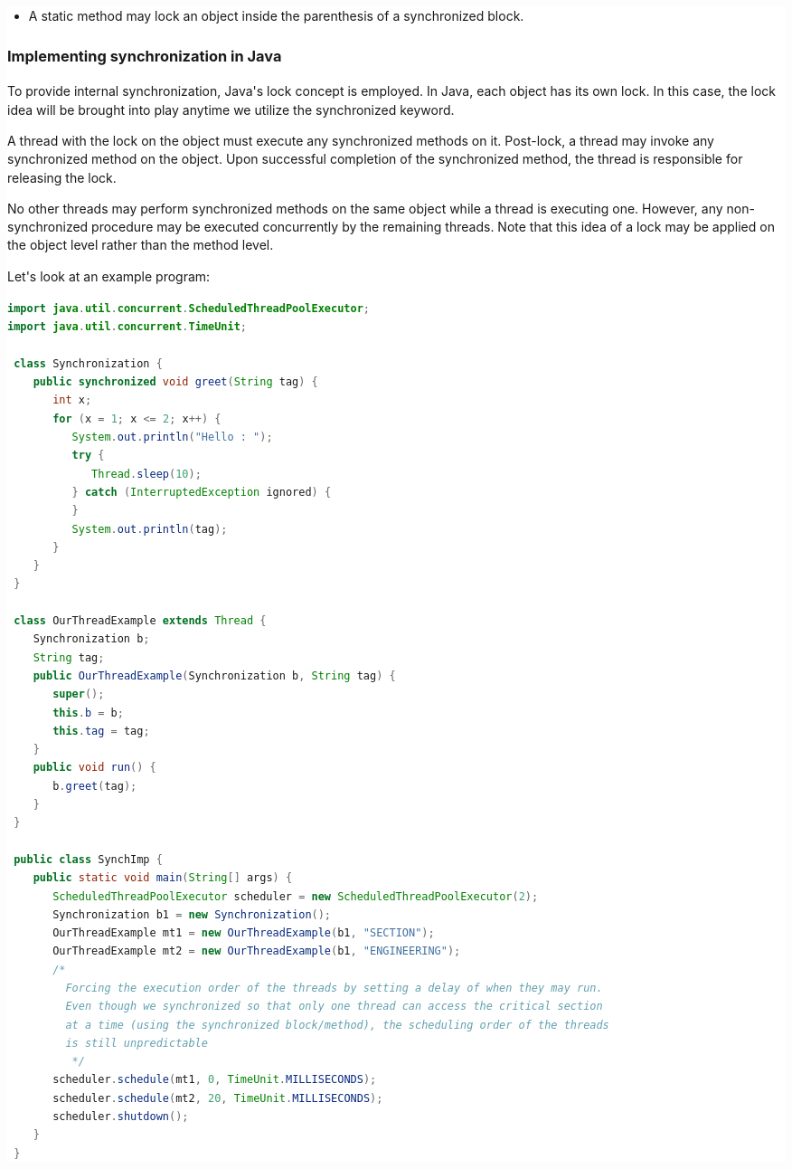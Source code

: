 - A static method may lock an object inside the parenthesis of a synchronized block.

### Implementing synchronization in Java
To provide internal synchronization, Java's lock concept is employed. In Java, each object has its own lock. In this case, the lock idea will be brought into play anytime we utilize the synchronized keyword.

A thread with the lock on the object must execute any synchronized methods on it. Post-lock, a thread may invoke any synchronized method on the object. Upon successful completion of the synchronized method, the thread is responsible for releasing the lock. 

No other threads may perform synchronized methods on the same object while a thread is executing one. However, any non-synchronized procedure may be executed concurrently by the remaining threads. Note that this idea of a lock may be applied on the object level rather than the method level.

Let's look at an example program:

```java
import java.util.concurrent.ScheduledThreadPoolExecutor;
import java.util.concurrent.TimeUnit;
 
 class Synchronization {
    public synchronized void greet(String tag) {
       int x;
       for (x = 1; x <= 2; x++) {
          System.out.println("Hello : ");
          try {
             Thread.sleep(10);
          } catch (InterruptedException ignored) {
          }
          System.out.println(tag);
       }
    }
 }
 
 class OurThreadExample extends Thread {
    Synchronization b;
    String tag;
    public OurThreadExample(Synchronization b, String tag) {
       super();
       this.b = b;
       this.tag = tag;
    }
    public void run() {
       b.greet(tag);
    }
 }
 
 public class SynchImp {
    public static void main(String[] args) {
       ScheduledThreadPoolExecutor scheduler = new ScheduledThreadPoolExecutor(2);
       Synchronization b1 = new Synchronization();
       OurThreadExample mt1 = new OurThreadExample(b1, "SECTION");
       OurThreadExample mt2 = new OurThreadExample(b1, "ENGINEERING");
       /*
         Forcing the execution order of the threads by setting a delay of when they may run.
         Even though we synchronized so that only one thread can access the critical section
         at a time (using the synchronized block/method), the scheduling order of the threads
         is still unpredictable
          */
       scheduler.schedule(mt1, 0, TimeUnit.MILLISECONDS);
       scheduler.schedule(mt2, 20, TimeUnit.MILLISECONDS);
       scheduler.shutdown();
    }
 }
```